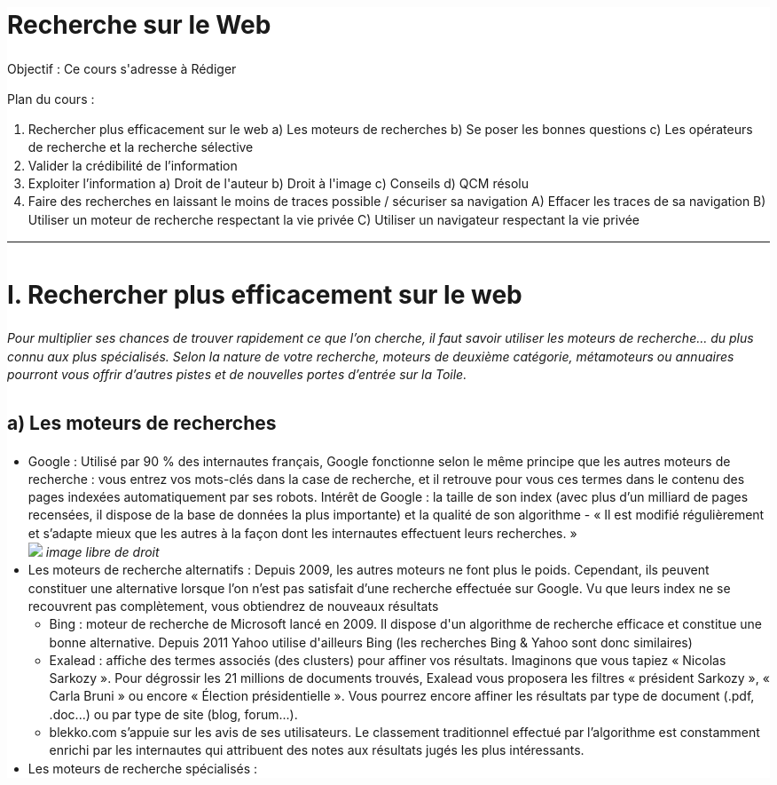 # Recherche sur le Web 

Objectif : Ce cours s'adresse
à Rédiger

Plan du cours : 
1. Rechercher plus efficacement sur le web
    a) Les moteurs de recherches
    b) Se poser les bonnes questions
    c) Les opérateurs de recherche et la recherche sélective
2.  Valider la crédibilité de l’information
3.  Exploiter l’information
    a) Droit de l'auteur
    b) Droit à l'image
    c) Conseils
    d) QCM résolu
4.  Faire des recherches en laissant le moins de traces possible / sécuriser sa navigation 
    A) Effacer les traces de sa navigation
    B) Utiliser un moteur de recherche respectant la          vie privée
    C) Utiliser un navigateur respectant la vie privée



---


# I. Rechercher plus efficacement sur le web

 *Pour multiplier ses chances de trouver rapidement ce que l’on cherche, il faut savoir utiliser les moteurs de recherche... du plus connu aux plus spécialisés.
 Selon la nature de votre recherche, moteurs de deuxième catégorie, métamoteurs ou annuaires pourront vous offrir d’autres pistes et de nouvelles portes d’entrée sur la Toile.*
 
## a) Les moteurs de recherches 

* Google : Utilisé par 90 % des internautes français, Google fonctionne selon le même principe que les autres moteurs de recherche : vous entrez vos mots-clés dans la case de recherche, et il retrouve pour vous ces termes dans le contenu des pages indexées automatiquement par ses robots.
Intérêt de Google : la taille de son index (avec plus d’un milliard de pages recensées, il dispose de la base de données la plus importante) et la qualité de son algorithme - « Il est modifié régulièrement et s’adapte mieux que les autres à la façon dont les internautes effectuent leurs recherches. »    
![](https://i.imgur.com/g3nuRbt.png)
    *image libre de droit*
* Les moteurs de recherche alternatifs :  Depuis 2009, les autres moteurs ne font plus le poids. Cependant, ils peuvent constituer une alternative lorsque l’on n’est pas satisfait d’une recherche effectuée sur Google. Vu que leurs index ne se recouvrent pas complètement, vous obtiendrez de nouveaux résultats
    * Bing : moteur de recherche de Microsoft lancé en 2009. Il dispose d'un algorithme de recherche efficace et constitue une bonne alternative. Depuis 2011 Yahoo utilise d'ailleurs Bing (les recherches Bing & Yahoo sont donc similaires) 
    * Exalead : affiche des termes associés (des clusters) pour affiner vos résultats. Imaginons que vous tapiez « Nicolas Sarkozy ». Pour dégrossir les 21 millions de documents trouvés, Exalead vous proposera les filtres « président Sarkozy », « Carla Bruni » ou encore « Élection présidentielle ». Vous pourrez encore affiner les résultats par type de document (.pdf, .doc...) ou par type de site (blog, forum...).
    * blekko.com s’appuie sur les avis de ses utilisateurs. Le classement traditionnel effectué par l’algorithme est constamment enrichi par les internautes qui attribuent des notes aux résultats jugés les plus intéressants.
* Les moteurs de recherche spécialisés : 